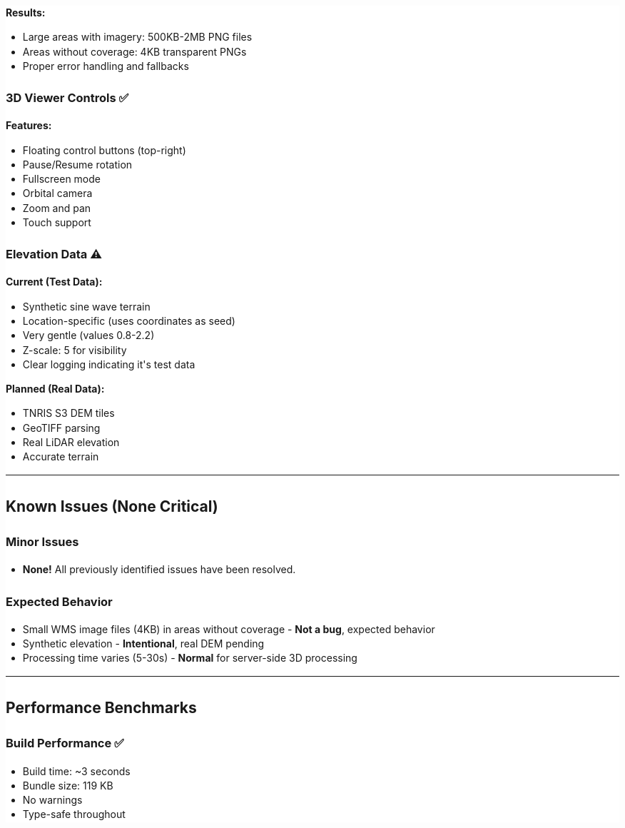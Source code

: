 **Results:**
- Large areas with imagery: 500KB-2MB PNG files
- Areas without coverage: 4KB transparent PNGs
- Proper error handling and fallbacks

### 3D Viewer Controls ✅

**Features:**
- Floating control buttons (top-right)
- Pause/Resume rotation
- Fullscreen mode
- Orbital camera
- Zoom and pan
- Touch support

### Elevation Data ⚠️

**Current (Test Data):**
- Synthetic sine wave terrain
- Location-specific (uses coordinates as seed)
- Very gentle (values 0.8-2.2)
- Z-scale: 5 for visibility
- Clear logging indicating it's test data

**Planned (Real Data):**
- TNRIS S3 DEM tiles
- GeoTIFF parsing
- Real LiDAR elevation
- Accurate terrain

---

## Known Issues (None Critical)

### Minor Issues
- **None!** All previously identified issues have been resolved.

### Expected Behavior
- Small WMS image files (4KB) in areas without coverage - **Not a bug**, expected behavior
- Synthetic elevation - **Intentional**, real DEM pending
- Processing time varies (5-30s) - **Normal** for server-side 3D processing

---

## Performance Benchmarks

### Build Performance ✅
- Build time: ~3 seconds
- Bundle size: 119 KB
- No warnings
- Type-safe throughout
